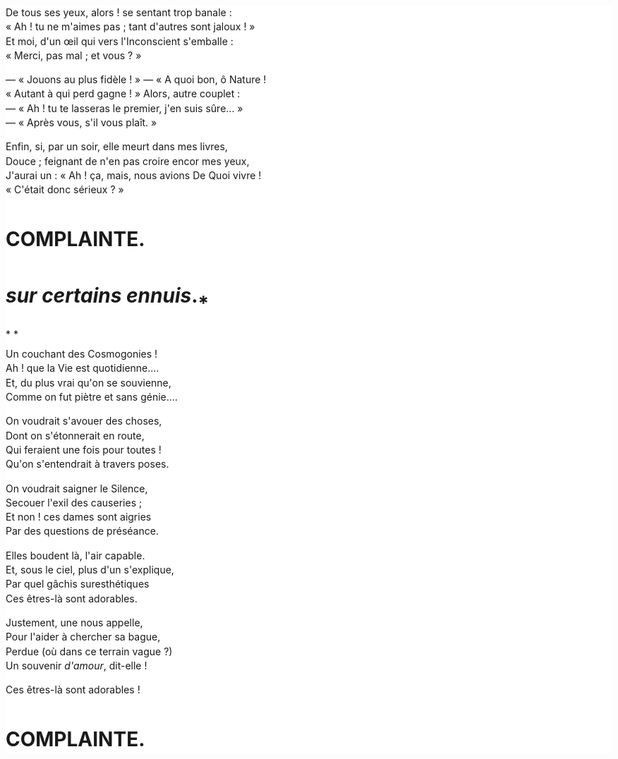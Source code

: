 De tous ses yeux, alors ! se sentant trop banale :  
« Ah ! tu ne m'aimes pas ; tant d'autres sont jaloux ! »  
Et moi, d'un œil qui vers l'Inconscient s'emballe :  
« Merci, pas mal ; et vous ? »  

— « Jouons au plus fidèle ! » — « A quoi bon, ô Nature !  
« Autant à qui perd gagne ! » Alors, autre couplet :   
— « Ah ! tu te lasseras le premier, j'en suis sûre... »  
— « Après vous, s'il vous plaît. »  

Enfin, si, par un soir, elle meurt dans mes livres,  
Douce ; feignant de n'en pas croire encor mes yeux,  
J'aurai un : « Ah ! ça, mais, nous avions De Quoi vivre !  
« C'était donc sérieux ? »   


# COMPLAINTE.


# *sur certains ennuis*.⁎  
⁎ ⁎

Un couchant des Cosmogonies !  
Ah ! que la Vie est quotidienne....  
Et, du plus vrai qu'on se souvienne,  
Comme on fut piètre et sans génie....  

On voudrait s'avouer des choses,  
Dont on s'étonnerait en route,  
Qui feraient une fois pour toutes !  
Qu'on s'entendrait à travers poses.  

On voudrait saigner le Silence,  
Secouer l'exil des causeries ;  
Et non ! ces dames sont aigries  
Par des questions de préséance.  

Elles boudent là, l'air capable.  
Et, sous le ciel, plus d'un s'explique,   
Par quel gâchis suresthétiques  
Ces êtres-là sont adorables.  

Justement, une nous appelle,  
Pour l'aider à chercher sa bague,  
Perdue (où dans ce terrain vague ?)  
Un souvenir *d'amour*, dit-elle !  

Ces êtres-là sont adorables !   


# COMPLAINTE.

